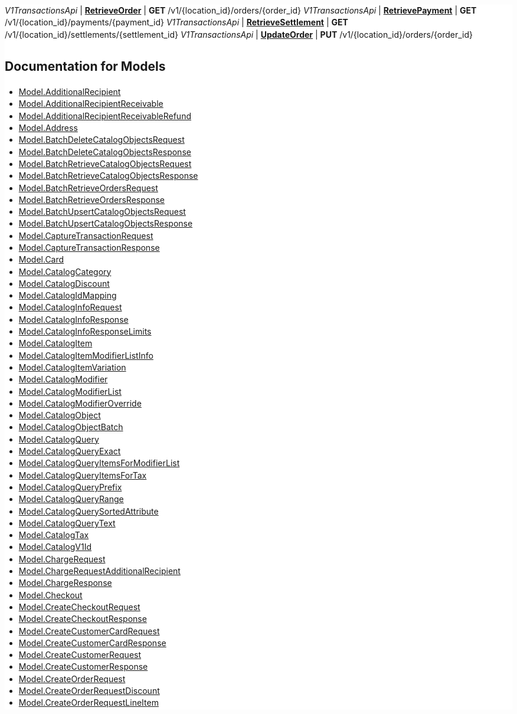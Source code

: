 *V1TransactionsApi* | [**RetrieveOrder**](docs/V1TransactionsApi.md#retrieveorder) | **GET** /v1/{location_id}/orders/{order_id}
*V1TransactionsApi* | [**RetrievePayment**](docs/V1TransactionsApi.md#retrievepayment) | **GET** /v1/{location_id}/payments/{payment_id}
*V1TransactionsApi* | [**RetrieveSettlement**](docs/V1TransactionsApi.md#retrievesettlement) | **GET** /v1/{location_id}/settlements/{settlement_id}
*V1TransactionsApi* | [**UpdateOrder**](docs/V1TransactionsApi.md#updateorder) | **PUT** /v1/{location_id}/orders/{order_id}


## Documentation for Models

 - [Model.AdditionalRecipient](docs/AdditionalRecipient.md)
 - [Model.AdditionalRecipientReceivable](docs/AdditionalRecipientReceivable.md)
 - [Model.AdditionalRecipientReceivableRefund](docs/AdditionalRecipientReceivableRefund.md)
 - [Model.Address](docs/Address.md)
 - [Model.BatchDeleteCatalogObjectsRequest](docs/BatchDeleteCatalogObjectsRequest.md)
 - [Model.BatchDeleteCatalogObjectsResponse](docs/BatchDeleteCatalogObjectsResponse.md)
 - [Model.BatchRetrieveCatalogObjectsRequest](docs/BatchRetrieveCatalogObjectsRequest.md)
 - [Model.BatchRetrieveCatalogObjectsResponse](docs/BatchRetrieveCatalogObjectsResponse.md)
 - [Model.BatchRetrieveOrdersRequest](docs/BatchRetrieveOrdersRequest.md)
 - [Model.BatchRetrieveOrdersResponse](docs/BatchRetrieveOrdersResponse.md)
 - [Model.BatchUpsertCatalogObjectsRequest](docs/BatchUpsertCatalogObjectsRequest.md)
 - [Model.BatchUpsertCatalogObjectsResponse](docs/BatchUpsertCatalogObjectsResponse.md)
 - [Model.CaptureTransactionRequest](docs/CaptureTransactionRequest.md)
 - [Model.CaptureTransactionResponse](docs/CaptureTransactionResponse.md)
 - [Model.Card](docs/Card.md)
 - [Model.CatalogCategory](docs/CatalogCategory.md)
 - [Model.CatalogDiscount](docs/CatalogDiscount.md)
 - [Model.CatalogIdMapping](docs/CatalogIdMapping.md)
 - [Model.CatalogInfoRequest](docs/CatalogInfoRequest.md)
 - [Model.CatalogInfoResponse](docs/CatalogInfoResponse.md)
 - [Model.CatalogInfoResponseLimits](docs/CatalogInfoResponseLimits.md)
 - [Model.CatalogItem](docs/CatalogItem.md)
 - [Model.CatalogItemModifierListInfo](docs/CatalogItemModifierListInfo.md)
 - [Model.CatalogItemVariation](docs/CatalogItemVariation.md)
 - [Model.CatalogModifier](docs/CatalogModifier.md)
 - [Model.CatalogModifierList](docs/CatalogModifierList.md)
 - [Model.CatalogModifierOverride](docs/CatalogModifierOverride.md)
 - [Model.CatalogObject](docs/CatalogObject.md)
 - [Model.CatalogObjectBatch](docs/CatalogObjectBatch.md)
 - [Model.CatalogQuery](docs/CatalogQuery.md)
 - [Model.CatalogQueryExact](docs/CatalogQueryExact.md)
 - [Model.CatalogQueryItemsForModifierList](docs/CatalogQueryItemsForModifierList.md)
 - [Model.CatalogQueryItemsForTax](docs/CatalogQueryItemsForTax.md)
 - [Model.CatalogQueryPrefix](docs/CatalogQueryPrefix.md)
 - [Model.CatalogQueryRange](docs/CatalogQueryRange.md)
 - [Model.CatalogQuerySortedAttribute](docs/CatalogQuerySortedAttribute.md)
 - [Model.CatalogQueryText](docs/CatalogQueryText.md)
 - [Model.CatalogTax](docs/CatalogTax.md)
 - [Model.CatalogV1Id](docs/CatalogV1Id.md)
 - [Model.ChargeRequest](docs/ChargeRequest.md)
 - [Model.ChargeRequestAdditionalRecipient](docs/ChargeRequestAdditionalRecipient.md)
 - [Model.ChargeResponse](docs/ChargeResponse.md)
 - [Model.Checkout](docs/Checkout.md)
 - [Model.CreateCheckoutRequest](docs/CreateCheckoutRequest.md)
 - [Model.CreateCheckoutResponse](docs/CreateCheckoutResponse.md)
 - [Model.CreateCustomerCardRequest](docs/CreateCustomerCardRequest.md)
 - [Model.CreateCustomerCardResponse](docs/CreateCustomerCardResponse.md)
 - [Model.CreateCustomerRequest](docs/CreateCustomerRequest.md)
 - [Model.CreateCustomerResponse](docs/CreateCustomerResponse.md)
 - [Model.CreateOrderRequest](docs/CreateOrderRequest.md)
 - [Model.CreateOrderRequestDiscount](docs/CreateOrderRequestDiscount.md)
 - [Model.CreateOrderRequestLineItem](docs/CreateOrderRequestLineItem.md)